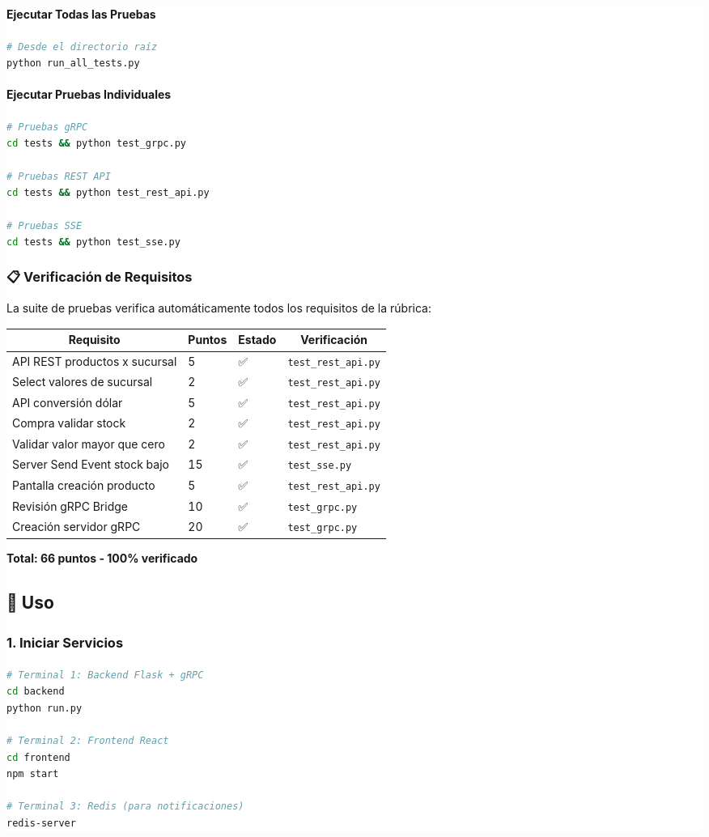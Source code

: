 #### Ejecutar Todas las Pruebas
```bash
# Desde el directorio raíz
python run_all_tests.py
```

#### Ejecutar Pruebas Individuales
```bash
# Pruebas gRPC
cd tests && python test_grpc.py

# Pruebas REST API
cd tests && python test_rest_api.py

# Pruebas SSE
cd tests && python test_sse.py
```

### 📋 Verificación de Requisitos

La suite de pruebas verifica automáticamente todos los requisitos de la rúbrica:

| Requisito | Puntos | Estado | Verificación |
|-----------|--------|--------|--------------|
| API REST productos x sucursal | 5 | ✅ | `test_rest_api.py` |
| Select valores de sucursal | 2 | ✅ | `test_rest_api.py` |
| API conversión dólar | 5 | ✅ | `test_rest_api.py` |
| Compra validar stock | 2 | ✅ | `test_rest_api.py` |
| Validar valor mayor que cero | 2 | ✅ | `test_rest_api.py` |
| Server Send Event stock bajo | 15 | ✅ | `test_sse.py` |
| Pantalla creación producto | 5 | ✅ | `test_rest_api.py` |
| Revisión gRPC Bridge | 10 | ✅ | `test_grpc.py` |
| Creación servidor gRPC | 20 | ✅ | `test_grpc.py` |

**Total: 66 puntos - 100% verificado**

## 📖 Uso

### 1. Iniciar Servicios

```bash
# Terminal 1: Backend Flask + gRPC
cd backend
python run.py

# Terminal 2: Frontend React
cd frontend
npm start

# Terminal 3: Redis (para notificaciones)
redis-server
```
